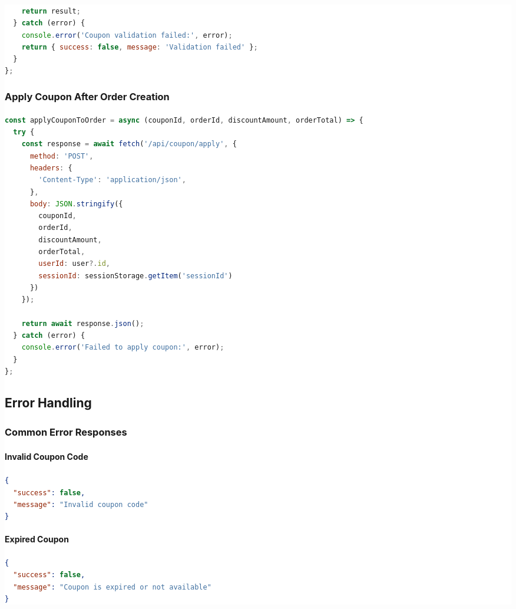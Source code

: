 ```javascript
    return result;
  } catch (error) {
    console.error('Coupon validation failed:', error);
    return { success: false, message: 'Validation failed' };
  }
};
```

### Apply Coupon After Order Creation
```javascript
const applyCouponToOrder = async (couponId, orderId, discountAmount, orderTotal) => {
  try {
    const response = await fetch('/api/coupon/apply', {
      method: 'POST',
      headers: {
        'Content-Type': 'application/json',
      },
      body: JSON.stringify({
        couponId,
        orderId,
        discountAmount,
        orderTotal,
        userId: user?.id,
        sessionId: sessionStorage.getItem('sessionId')
      })
    });
    
    return await response.json();
  } catch (error) {
    console.error('Failed to apply coupon:', error);
  }
};
```

## Error Handling

### Common Error Responses

#### Invalid Coupon Code
```json
{
  "success": false,
  "message": "Invalid coupon code"
}
```

#### Expired Coupon
```json
{
  "success": false,
  "message": "Coupon is expired or not available"
}
```

